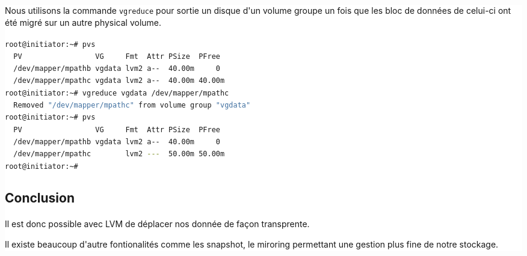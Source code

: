 Nous utilisons la commande `vgreduce` pour sortie un disque d'un volume groupe un fois que les bloc de données de celui-ci ont été migré sur un autre physical volume.

```bash
root@initiator:~# pvs
  PV                 VG     Fmt  Attr PSize  PFree 
  /dev/mapper/mpathb vgdata lvm2 a--  40.00m     0 
  /dev/mapper/mpathc vgdata lvm2 a--  40.00m 40.00m
root@initiator:~# vgreduce vgdata /dev/mapper/mpathc
  Removed "/dev/mapper/mpathc" from volume group "vgdata"
root@initiator:~# pvs
  PV                 VG     Fmt  Attr PSize  PFree 
  /dev/mapper/mpathb vgdata lvm2 a--  40.00m     0 
  /dev/mapper/mpathc        lvm2 ---  50.00m 50.00m
root@initiator:~# 
```

## Conclusion

Il est donc possible avec LVM de déplacer nos donnée de façon transprente.

Il existe beaucoup d'autre fontionalités comme les snapshot, le miroring permettant une gestion plus fine de notre stockage.
